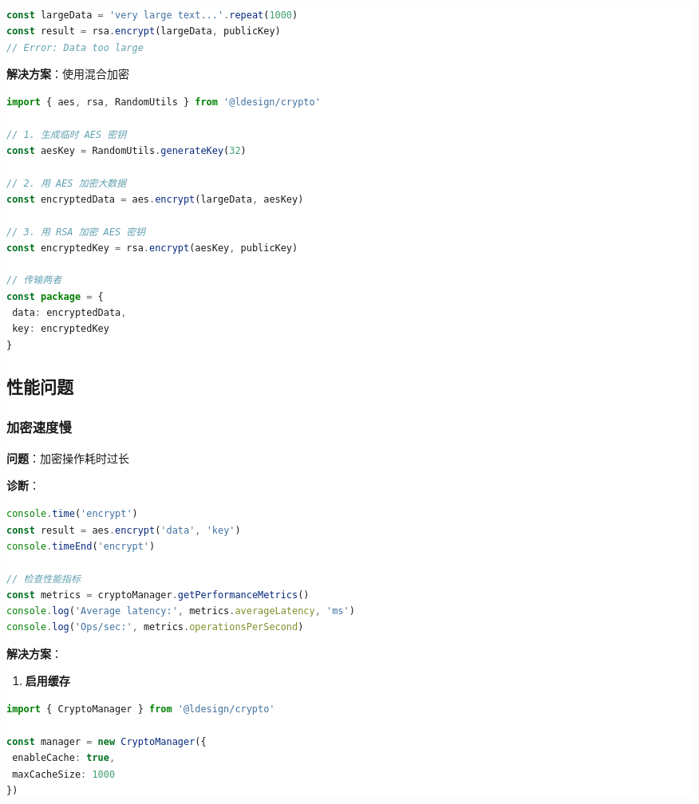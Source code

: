 ```typescript
const largeData = 'very large text...'.repeat(1000)
const result = rsa.encrypt(largeData, publicKey)
// Error: Data too large
```

**解决方案**：使用混合加密

```typescript
import { aes, rsa, RandomUtils } from '@ldesign/crypto'

// 1. 生成临时 AES 密钥
const aesKey = RandomUtils.generateKey(32)

// 2. 用 AES 加密大数据
const encryptedData = aes.encrypt(largeData, aesKey)

// 3. 用 RSA 加密 AES 密钥
const encryptedKey = rsa.encrypt(aesKey, publicKey)

// 传输两者
const package = {
 data: encryptedData,
 key: encryptedKey
}
```

## 性能问题

### 加密速度慢

**问题**：加密操作耗时过长

**诊断**：

```typescript
console.time('encrypt')
const result = aes.encrypt('data', 'key')
console.timeEnd('encrypt')

// 检查性能指标
const metrics = cryptoManager.getPerformanceMetrics()
console.log('Average latency:', metrics.averageLatency, 'ms')
console.log('Ops/sec:', metrics.operationsPerSecond)
```

**解决方案**：

1. **启用缓存**

```typescript
import { CryptoManager } from '@ldesign/crypto'

const manager = new CryptoManager({
 enableCache: true,
 maxCacheSize: 1000
})
```
